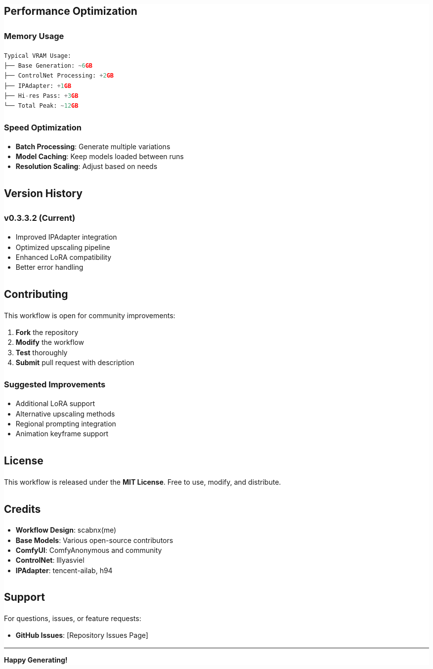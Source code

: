 ## Performance Optimization

### Memory Usage
```python
Typical VRAM Usage:
├── Base Generation: ~6GB
├── ControlNet Processing: +2GB
├── IPAdapter: +1GB
├── Hi-res Pass: +3GB
└── Total Peak: ~12GB
```

### Speed Optimization
- **Batch Processing**: Generate multiple variations
- **Model Caching**: Keep models loaded between runs
- **Resolution Scaling**: Adjust based on needs

## Version History

### v0.3.3.2 (Current)
- Improved IPAdapter integration
- Optimized upscaling pipeline
- Enhanced LoRA compatibility
- Better error handling

## Contributing

This workflow is open for community improvements:

1. **Fork** the repository
2. **Modify** the workflow
3. **Test** thoroughly
4. **Submit** pull request with description

### Suggested Improvements
- Additional LoRA support
- Alternative upscaling methods
- Regional prompting integration
- Animation keyframe support

## License

This workflow is released under the **MIT License**. Free to use, modify, and distribute.


## Credits

- **Workflow Design**: scabnx(me)
- **Base Models**: Various open-source contributors
- **ComfyUI**: ComfyAnonymous and community
- **ControlNet**: lllyasviel
- **IPAdapter**: tencent-ailab, h94

## Support

For questions, issues, or feature requests:
- **GitHub Issues**: [Repository Issues Page]

---

**Happy Generating!**